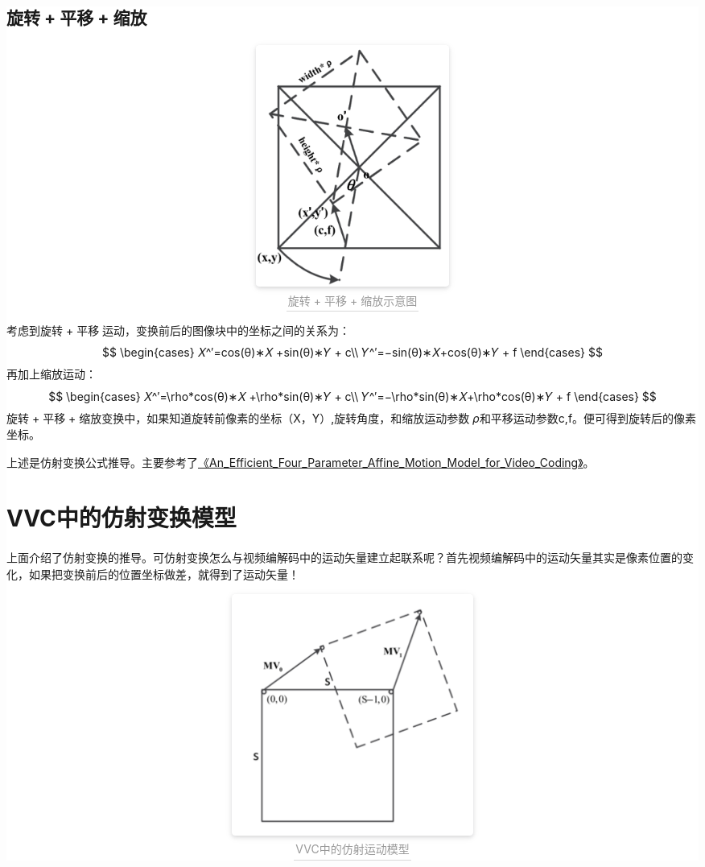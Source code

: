 ## 旋转 + 平移 + 缩放
<center>
    <img style="border-radius: 0.3125em;
    box-shadow: 0 2px 4px 0 rgba(34,36,38,.12),0 2px 10px 0 rgba(34,36,38,.08);" 
    width = "240" height = "300"
    src="img-post/affine_rotation_zooming_trans.png" width = "50%" alt=""/>
    <br>
    <div style="color:orange; border-bottom: 1px solid #d9d9d9;
    display: inline-block;
    color: #999;
    padding: 2px;">
    旋转 + 平移 + 缩放示意图
  	</div>
</center>

  考虑到旋转 + 平移 运动，变换前后的图像块中的坐标之间的关系为：
  $$ \begin{cases}
      𝑋^′=cos⁡(θ)∗𝑋 +sin⁡(θ)∗𝑌 + c\\
      𝑌^′=−sin⁡(θ)∗𝑋+cos⁡(θ)∗𝑌 + f
    \end{cases}
  $$ 
  再加上缩放运动：
  $$ \begin{cases}
      𝑋^′=\rho*cos⁡(θ)∗𝑋 +\rho*sin⁡(θ)∗𝑌 + c\\
      𝑌^′=−\rho*sin⁡(θ)∗𝑋+\rho*cos⁡(θ)∗𝑌 + f
    \end{cases}
  $$ 
  旋转 + 平移 + 缩放变换中，如果知道旋转前像素的坐标（X，Y）,旋转角度，和缩放运动参数 $\rho$和平移运动参数c,f。便可得到旋转后的像素坐标。

  上述是仿射变换公式推导。主要参考了[《An_Efficient_Four_Parameter_Affine_Motion_Model_for_Video_Coding》](https://ieeexplore.ieee.org/document/7914636)。

# VVC中的仿射变换模型
  上面介绍了仿射变换的推导。可仿射变换怎么与视频编解码中的运动矢量建立起联系呢？首先视频编解码中的运动矢量其实是像素位置的变化，如果把变换前后的位置坐标做差，就得到了运动矢量！

  <center>
    <img style="border-radius: 0.3125em;
    box-shadow: 0 2px 4px 0 rgba(34,36,38,.12),0 2px 10px 0 rgba(34,36,38,.08);" 
    width = "300" height = "300"
    src="img-post/Affine_model.png" width = "50%" alt=""/>
    <br>
    <div style="color:orange; border-bottom: 1px solid #d9d9d9;
    display: inline-block;
    color: #999;
    padding: 2px;">
    VVC中的仿射运动模型
  	</div>
  </center>
